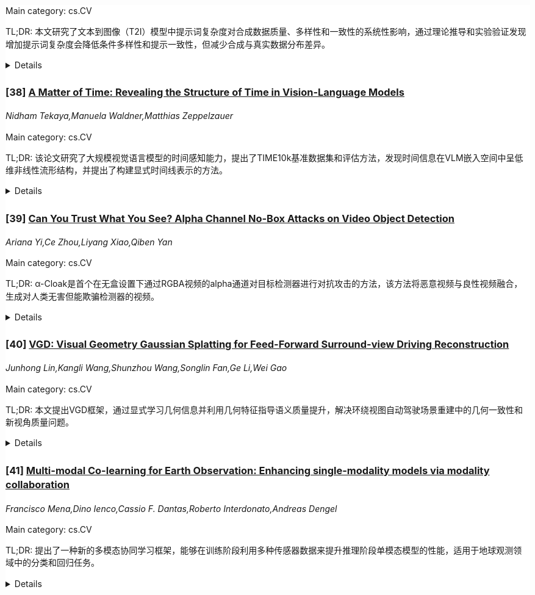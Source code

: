 Main category: cs.CV

TL;DR: 本文研究了文本到图像（T2I）模型中提示词复杂度对合成数据质量、多样性和一致性的系统性影响，通过理论推导和实验验证发现增加提示词复杂度会降低条件多样性和提示一致性，但减少合成与真实数据分布差异。


<details><summary>Details</summary></details>


### [38] [A Matter of Time: Revealing the Structure of Time in Vision-Language Models](https://arxiv.org/abs/2510.19559)
*Nidham Tekaya,Manuela Waldner,Matthias Zeppelzauer*

Main category: cs.CV

TL;DR: 该论文研究了大规模视觉语言模型的时间感知能力，提出了TIME10k基准数据集和评估方法，发现时间信息在VLM嵌入空间中呈低维非线性流形结构，并提出了构建显式时间线表示的方法。


<details><summary>Details</summary></details>


### [39] [Can You Trust What You See? Alpha Channel No-Box Attacks on Video Object Detection](https://arxiv.org/abs/2510.19574)
*Ariana Yi,Ce Zhou,Liyang Xiao,Qiben Yan*

Main category: cs.CV

TL;DR: α-Cloak是首个在无盒设置下通过RGBA视频的alpha通道对目标检测器进行对抗攻击的方法，该方法将恶意视频与良性视频融合，生成对人类无害但能欺骗检测器的视频。


<details><summary>Details</summary></details>


### [40] [VGD: Visual Geometry Gaussian Splatting for Feed-Forward Surround-view Driving Reconstruction](https://arxiv.org/abs/2510.19578)
*Junhong Lin,Kangli Wang,Shunzhou Wang,Songlin Fan,Ge Li,Wei Gao*

Main category: cs.CV

TL;DR: 本文提出VGD框架，通过显式学习几何信息并利用几何特征指导语义质量提升，解决环绕视图自动驾驶场景重建中的几何一致性和新视角质量问题。


<details><summary>Details</summary></details>


### [41] [Multi-modal Co-learning for Earth Observation: Enhancing single-modality models via modality collaboration](https://arxiv.org/abs/2510.19579)
*Francisco Mena,Dino Ienco,Cassio F. Dantas,Roberto Interdonato,Andreas Dengel*

Main category: cs.CV

TL;DR: 提出了一种新的多模态协同学习框架，能够在训练阶段利用多种传感器数据来提升推理阶段单模态模型的性能，适用于地球观测领域中的分类和回归任务。


<details>
  <summary>Details</summary>
Motivation: 地球观测领域产生大量多模态数据，但在实际应用中，训练和推理阶段往往无法获取相同的传感器模态。现有方法多为特定任务或模态定制，缺乏通用性。
